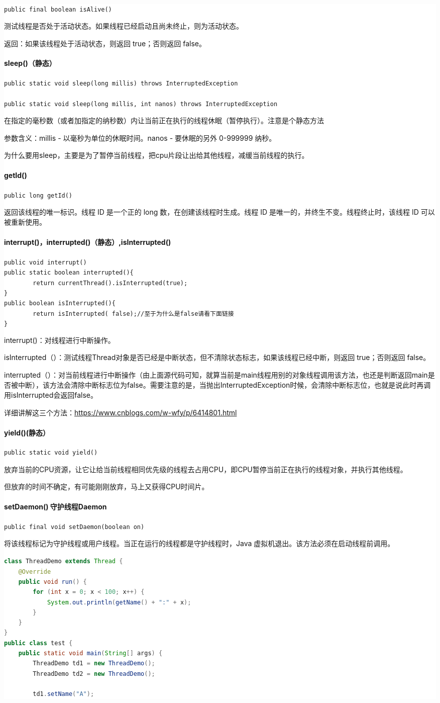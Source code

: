     public final boolean isAlive()

测试线程是否处于活动状态。如果线程已经启动且尚未终止，则为活动状态。

 返回：如果该线程处于活动状态，则返回 true；否则返回 false。    

#### sleep()（静态）

    public static void sleep(long millis) throws InterruptedException
    
    public static void sleep(long millis, int nanos) throws InterruptedException

在指定的毫秒数（或者加指定的纳秒数）内让当前正在执行的线程休眠（暂停执行）。注意是个静态方法

参数含义：millis - 以毫秒为单位的休眠时间。nanos - 要休眠的另外 0-999999 纳秒。

为什么要用sleep，主要是为了暂停当前线程，把cpu片段让出给其他线程，减缓当前线程的执行。 

#### getId()

    public long getId()

返回该线程的唯一标识。线程 ID 是一个正的 long 数，在创建该线程时生成。线程 ID 是唯一的，并终生不变。线程终止时，该线程 ID 可以被重新使用。

#### interrupt()，interrupted()（静态）,isInterrupted()

    public void interrupt()
    public static boolean interrupted(){
            return currentThread().isInterrupted(true);
    }
    public boolean isInterrupted(){
            return isInterrupted( false);//至于为什么是false请看下面链接
    }

interrupt()：对线程进行中断操作。

isInterrupted（）：测试线程Thread对象是否已经是中断状态，但不清除状态标志，如果该线程已经中断，则返回 true；否则返回 false。

interrupted（）：对当前线程进行中断操作（由上面源代码可知，就算当前是main线程用别的对象线程调用该方法，也还是判断返回main是否被中断），该方法会清除中断标志位为false。需要注意的是，当抛出InterruptedException时候，会清除中断标志位，也就是说此时再调用isInterrupted会返回false。

详细讲解这三个方法：https://www.cnblogs.com/w-wfy/p/6414801.html

#### yield()(静态）

    public static void yield()

 放弃当前的CPU资源，让它让给当前线程相同优先级的线程去占用CPU，即CPU暂停当前正在执行的线程对象，并执行其他线程。

但放弃的时间不确定，有可能刚刚放弃，马上又获得CPU时间片。


#### setDaemon() 守护线程Daemon

    public final void setDaemon(boolean on)

 将该线程标记为守护线程或用户线程。当正在运行的线程都是守护线程时，Java 虚拟机退出。该方法必须在启动线程前调用。
 
```java
class ThreadDemo extends Thread {
    @Override
    public void run() {
        for (int x = 0; x < 100; x++) {
            System.out.println(getName() + ":" + x);
        }
    }
}
public class test {
    public static void main(String[] args) {
        ThreadDemo td1 = new ThreadDemo();
        ThreadDemo td2 = new ThreadDemo();

        td1.setName("A");
```